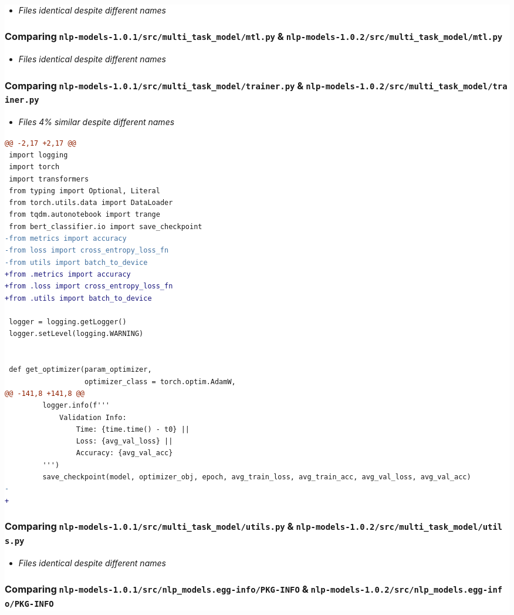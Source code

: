  * *Files identical despite different names*

### Comparing `nlp-models-1.0.1/src/multi_task_model/mtl.py` & `nlp-models-1.0.2/src/multi_task_model/mtl.py`

 * *Files identical despite different names*

### Comparing `nlp-models-1.0.1/src/multi_task_model/trainer.py` & `nlp-models-1.0.2/src/multi_task_model/trainer.py`

 * *Files 4% similar despite different names*

```diff
@@ -2,17 +2,17 @@
 import logging
 import torch
 import transformers
 from typing import Optional, Literal
 from torch.utils.data import DataLoader
 from tqdm.autonotebook import trange
 from bert_classifier.io import save_checkpoint
-from metrics import accuracy
-from loss import cross_entropy_loss_fn
-from utils import batch_to_device
+from .metrics import accuracy
+from .loss import cross_entropy_loss_fn
+from .utils import batch_to_device
 
 logger = logging.getLogger()
 logger.setLevel(logging.WARNING)
 
 
 def get_optimizer(param_optimizer,
                   optimizer_class = torch.optim.AdamW,
@@ -141,8 +141,8 @@
         logger.info(f'''
             Validation Info:
                 Time: {time.time() - t0} ||
                 Loss: {avg_val_loss} ||
                 Accuracy: {avg_val_acc}
         ''')
         save_checkpoint(model, optimizer_obj, epoch, avg_train_loss, avg_train_acc, avg_val_loss, avg_val_acc)
-        
+
```

### Comparing `nlp-models-1.0.1/src/multi_task_model/utils.py` & `nlp-models-1.0.2/src/multi_task_model/utils.py`

 * *Files identical despite different names*

### Comparing `nlp-models-1.0.1/src/nlp_models.egg-info/PKG-INFO` & `nlp-models-1.0.2/src/nlp_models.egg-info/PKG-INFO`
